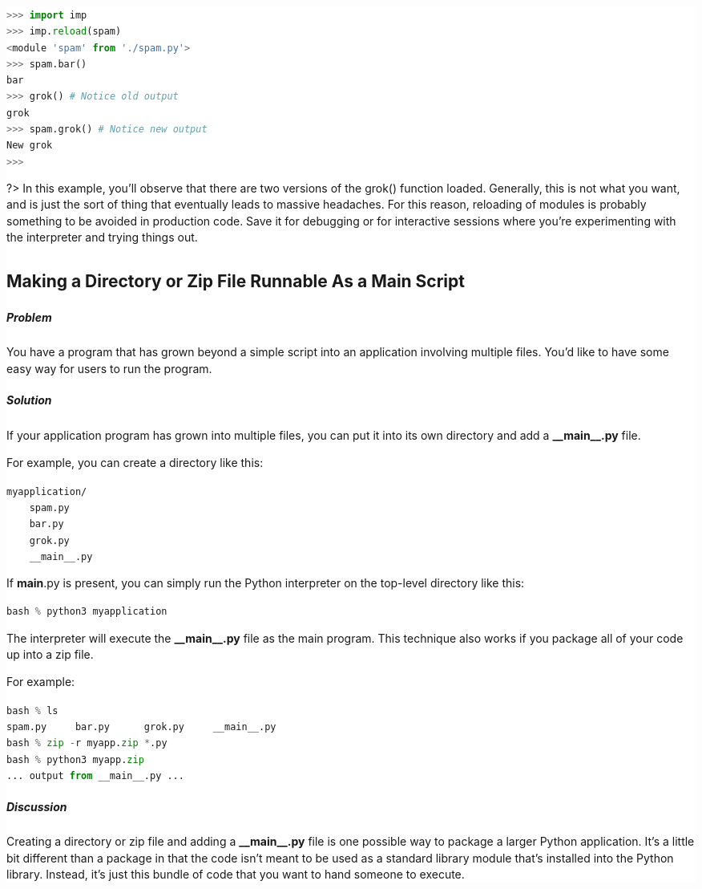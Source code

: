 ``` py
>>> import imp
>>> imp.reload(spam)
<module 'spam' from './spam.py'>
>>> spam.bar()
bar
>>> grok() # Notice old output
grok
>>> spam.grok() # Notice new output
New grok
>>>
```
?> In this example, you’ll observe that there are two versions of the grok() function loaded. Generally, this is not what you want, and is just the sort of thing that eventually leads to massive headaches. For this reason, reloading of modules is probably something to be avoided in production code. Save it for debugging or for interactive sessions where you’re experimenting with the interpreter and trying things out.
## Making a Directory or Zip File Runnable As a Main Script
##### Problem
You have a program that has grown beyond a simple script into an application involving multiple files. You’d like to have some easy way for users to run the program.
##### Solution
If your application program has grown into multiple files, you can put it into its own directory and add a __\_\_main\_\_.py__ file.

For example, you can create a directory like this:
```
myapplication/
    spam.py
    bar.py
    grok.py
    __main__.py
```
If __main__.py is present, you can simply run the Python interpreter on the top-level directory like this:
``` py
bash % python3 myapplication
```
The interpreter will execute the __\_\_main\_\_.py__ file as the main program. This technique also works if you package all of your code up into a zip file.

For example:
``` py
bash % ls
spam.py     bar.py      grok.py     __main__.py
bash % zip -r myapp.zip *.py
bash % python3 myapp.zip
... output from __main__.py ...
```
##### Discussion
Creating a directory or zip file and adding a __\_\_main\_\_.py__ file is one possible way to package a larger Python application. It’s a little bit different than a package in that the code isn’t meant to be used as a standard library module that’s installed into the Python library. Instead, it’s just this bundle of code that you want to hand someone to execute.
